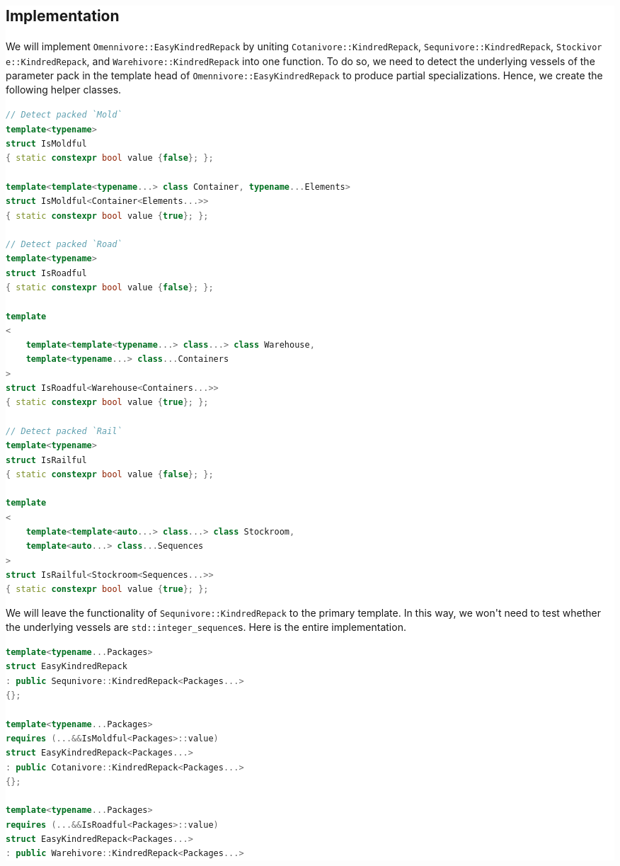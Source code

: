 ## Implementation

We will implement `Omennivore::EasyKindredRepack` by uniting `Cotanivore::KindredRepack`, `Sequnivore::KindredRepack`, `Stockivore::KindredRepack`, and `Warehivore::KindredRepack` into one function.
To do so, we need to detect the underlying vessels of the parameter pack in the template head of `Omennivore::EasyKindredRepack` to produce partial specializations.
Hence, we create the following helper classes.

```C++
// Detect packed `Mold`
template<typename>
struct IsMoldful
{ static constexpr bool value {false}; };

template<template<typename...> class Container, typename...Elements>
struct IsMoldful<Container<Elements...>>
{ static constexpr bool value {true}; };

// Detect packed `Road`
template<typename>
struct IsRoadful
{ static constexpr bool value {false}; };

template
<
    template<template<typename...> class...> class Warehouse,
    template<typename...> class...Containers
>
struct IsRoadful<Warehouse<Containers...>>
{ static constexpr bool value {true}; };

// Detect packed `Rail`
template<typename>
struct IsRailful
{ static constexpr bool value {false}; };

template
<
    template<template<auto...> class...> class Stockroom,
    template<auto...> class...Sequences
>
struct IsRailful<Stockroom<Sequences...>>
{ static constexpr bool value {true}; };
```

We will leave the functionality of `Sequnivore::KindredRepack` to the primary template.
In this way, we won't need to test whether the underlying vessels are `std::integer_sequence`s.
Here is the entire implementation.

```C++
template<typename...Packages>
struct EasyKindredRepack
: public Sequnivore::KindredRepack<Packages...>
{};

template<typename...Packages>
requires (...&&IsMoldful<Packages>::value)
struct EasyKindredRepack<Packages...>
: public Cotanivore::KindredRepack<Packages...>
{};

template<typename...Packages>
requires (...&&IsRoadful<Packages>::value)
struct EasyKindredRepack<Packages...>
: public Warehivore::KindredRepack<Packages...>
```